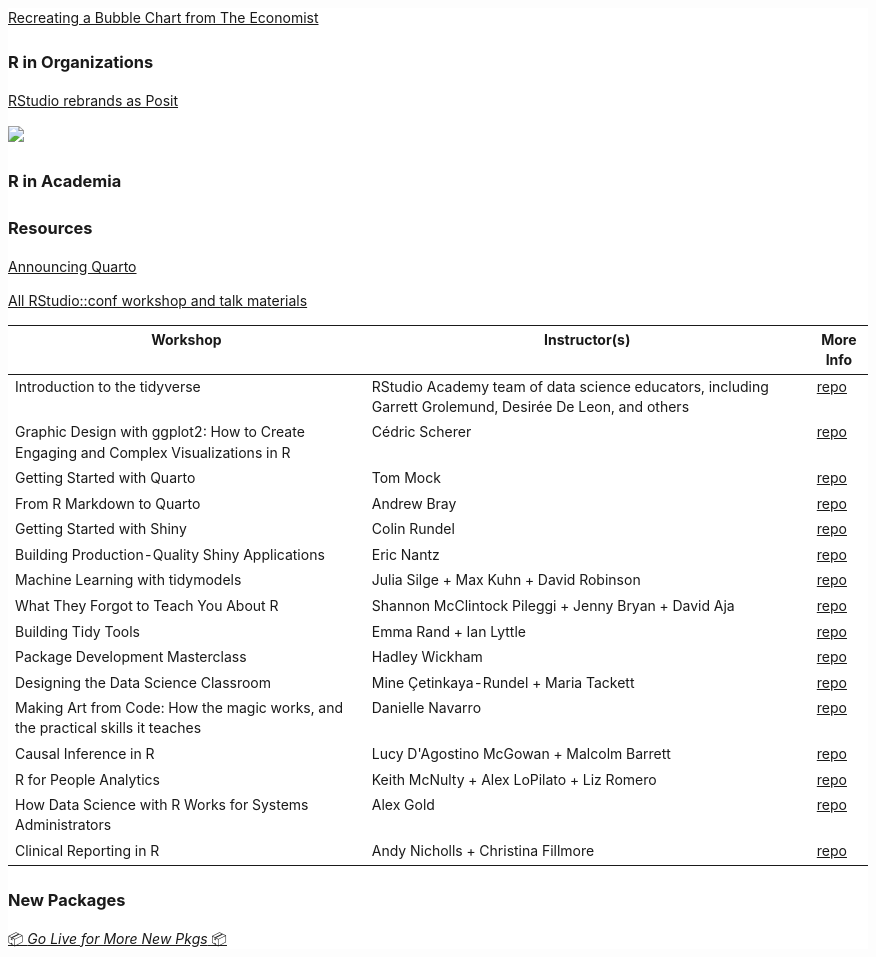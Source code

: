 [Recreating a Bubble Chart from The Economist](https://rpubs.com/chidungkt/926797)

###  R in Organizations

[RStudio rebrands as Posit](https://www.rstudio.com/blog/rstudio-is-becoming-posit/)

![](https://raw.githubusercontent.com/rweekly/image/master/2022/W31/posit.png)

###  R in Academia



###  Resources

[Announcing Quarto](https://www.rstudio.com/blog/announcing-quarto-a-new-scientific-and-technical-publishing-system/)

[All RStudio::conf workshop and talk materials](https://github.com/rstudio/rstudio-conf)

| Workshop                                                                            | Instructor(s)                                                                                            | More Info |
|-------------------------------------------------------------------------------------|----------------------------------------------------------------------------------------------------------|-----------|
| Introduction to the tidyverse                                                       | RStudio Academy team of data science educators, including Garrett Grolemund, Desirée De Leon, and others | [repo](https://github.com/rstudio-conf-2022/intro-to-tidyverse)      |
| Graphic Design with ggplot2: How to Create Engaging and Complex Visualizations in R | Cédric Scherer                                                                                           | [repo](https://github.com/rstudio-conf-2022/ggplot2-graphic-design)      |
| Getting Started with Quarto                                                         | Tom Mock                                                                                                 | [repo](https://github.com/rstudio-conf-2022/get-started-quarto)     |
| From R Markdown to Quarto                                                           | Andrew Bray                                                                                              | [repo](https://github.com/rstudio-conf-2022/rmd-to-quarto)    |
| Getting Started with Shiny                                                          | Colin Rundel                                                                                             | [repo](https://github.com/rstudio-conf-2022/get-started-shiny)      |
| Building Production-Quality Shiny Applications                                      | Eric Nantz                                                                                               | [repo](https://github.com/rstudio-conf-2022/shiny-prod-apps)      |
| Machine Learning with tidymodels                                                    | Julia Silge + Max Kuhn + David Robinson                                                                  | [repo](https://github.com/rstudio-conf-2022/tidymodels-ml)      |
| What They Forgot to Teach You About R                                               | Shannon McClintock Pileggi + Jenny Bryan + David Aja                                                     | [repo](https://github.com/rstudio-conf-2022/wtf-rstats)      |
| Building Tidy Tools                                                                 | Emma Rand + Ian Lyttle                                                                                   | [repo](https://github.com/rstudio-conf-2022/build-tidy-tools)      |
| Package Development Masterclass                                                     | Hadley Wickham                                                                                           | [repo](https://github.com/rstudio-conf-2022/pkg-dev-masterclass)      |
| Designing the Data Science Classroom                                                | Mine Çetinkaya-Rundel + Maria Tackett                                                                    | [repo](https://github.com/rstudio-conf-2022/teach-ds)      |
| Making Art from Code: How the magic works, and the practical skills it teaches      | Danielle Navarro                                                                                         | [repo](https://github.com/rstudio-conf-2022/art-from-code)      |
| Causal Inference in R                                                               | Lucy D'Agostino McGowan + Malcolm Barrett                                                                | [repo](https://github.com/rstudio-conf-2022/causal-inference-rstats)      |
| R for People Analytics                                                              | Keith McNulty + Alex LoPilato + Liz Romero                                                               | [repo](https://github.com/rstudio-conf-2022/people-analytics-rstats)      |
| How Data Science with R Works for Systems Administrators                            | Alex Gold                                                                                                | [repo](https://github.com/rstudio-conf-2022/ds-for-sysadmins)      |
| Clinical Reporting in R                                                             | Andy Nicholls + Christina Fillmore                                                                       | [repo](https://github.com/rstudio-conf-2022/clinical-reporting-r)      |



###  New Packages

<p class="added-hostname"><a href="https://rweekly.org/live" target="_blank" class="externalLink">📦 <i>Go Live for More New Pkgs</i> 📦</a></p>
